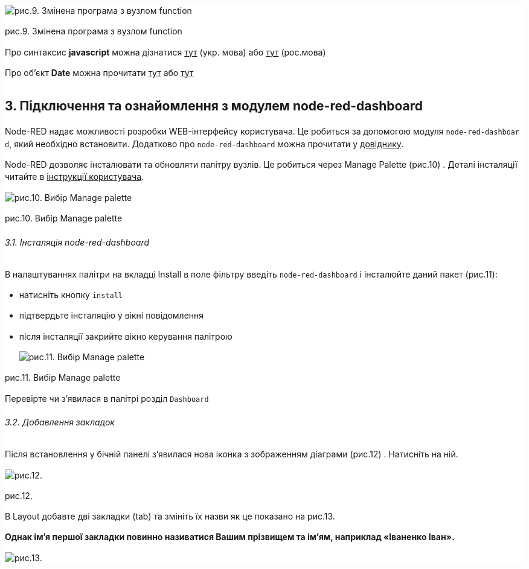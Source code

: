   ![рис.9. Змінена програма з вузлом function](NodeRedMedia/Рисунок9.png) 

рис.9. Змінена програма з вузлом function

Про синтаксис **javascript** можна дізнатися [тут](http://яваскрипт.укр) (укр. мова) або [тут](https://learn.javascript.ru/) (рос.мова)

Про об’єкт **Date** можна прочитати [тут](http://яваскрипт.укр/Date)  або [тут](https://learn.javascript.ru/datetime) 

## 3. Підключення та ознайомлення з модулем node-red-dashboard

Node-RED надає можливості розробки WEB-інтерфейсу користувача. Це робиться за допомогою модуля `node-red-dashboard`, який необхідно встановити. Додатково про  `node-red-dashboard` можна прочитати у [довіднику](https://pupenasan.github.io/NodeREDGuidUKR/Dashboard/). 

Node-RED дозволяє інсталювати та обновляти палітру вузлів. Це робиться через Manage Palette (рис.10) . Деталі інсталяції читайте в [інструкції користувача](https://pupenasan.github.io/NodeREDGuidUKR/base/1_2.html).

  ![рис.10. Вибір Manage palette](NodeRedMedia/Рисунок10.png) 

рис.10. Вибір Manage palette

###### 3.1. Інсталяція node-red-dashboard

В налаштуваннях палітри на вкладці Install в поле фільтру введіть `node-red-dashboard` і інсталюйте даний пакет (рис.11):

- натисніть кнопку `install`
- підтвердьте інсталяцію у вікні повідомлення 
- після інсталяції закрийте вікно керування палітрою

  ![рис.11. Вибір Manage palette](NodeRedMedia/Рисунок11.png) 

рис.11. Вибір Manage palette

Перевірте чи з’явилася в палітрі розділ `Dashboard` 

###### 3.2. Добавлення закладок 

Після встановлення у бічній панелі з’явилася нова іконка з зображенням діаграми (рис.12) . Натисніть на ній. 

  ![рис.12.](NodeRedMedia/Рисунок12.png) 

рис.12. 

В Layout добавте дві закладки (tab) та змініть їх назви як це показано на рис.13.  

**Однак ім’я першої закладки повинно називатися Вашим прізвищем та ім’ям, наприклад «Іваненко Іван».**     

  ![рис.13.](NodeRedMedia/Рисунок13.png) 
